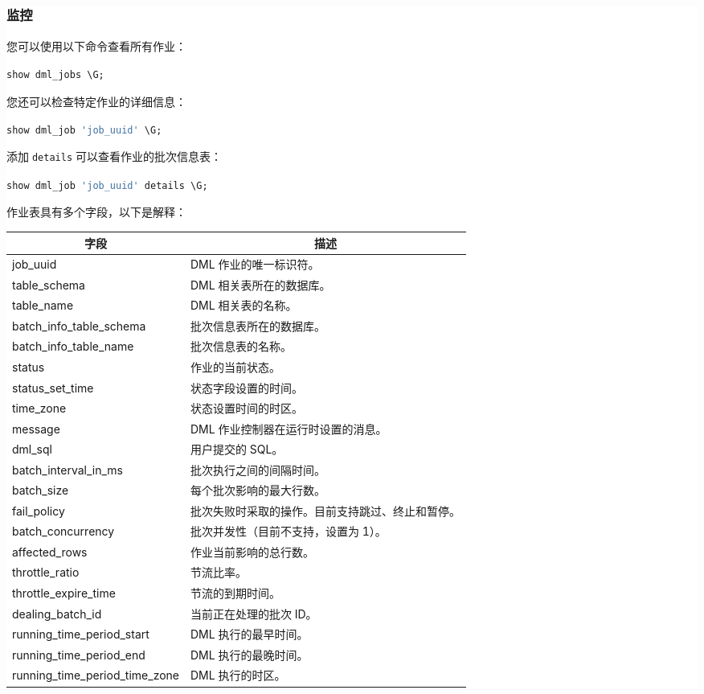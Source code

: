 ### 监控

您可以使用以下命令查看所有作业：
```sql  
show dml_jobs \G;  
```  

您还可以检查特定作业的详细信息：
```sql  
show dml_job 'job_uuid' \G;  
```  

添加 `details` 可以查看作业的批次信息表：
```sql  
show dml_job 'job_uuid' details \G;  
```  

作业表具有多个字段，以下是解释：

| 字段                           | 描述                                                                                                                   |  
|---------------------------------|-------------------------------------------------------------------------------------------------------------------------------|  
| job_uuid                        | DML 作业的唯一标识符。                                                                                            |  
| table_schema                    | DML 相关表所在的数据库。                                                                  |  
| table_name                      | DML 相关表的名称。                                                                                        |  
| batch_info_table_schema         | 批次信息表所在的数据库。                                                                              |  
| batch_info_table_name           | 批次信息表的名称。                                                                                                 |  
| status                          | 作业的当前状态。                                                                                                   |  
| status_set_time                 | 状态字段设置的时间。                                                                                          |  
| time_zone                       | 状态设置时间的时区。                                                                                             |  
| message                         | DML 作业控制器在运行时设置的消息。                                                                      |  
| dml_sql                         | 用户提交的 SQL。                                                                                                   |  
| batch_interval_in_ms            | 批次执行之间的间隔时间。                                                                                           |  
| batch_size                      | 每个批次影响的最大行数。                                                                               |  
| fail_policy                     | 批次失败时采取的操作。目前支持跳过、终止和暂停。                                                  |  
| batch_concurrency               | 批次并发性（目前不支持，设置为 1）。                                                                       |  
| affected_rows                   | 作业当前影响的总行数。                                                                         |  
| throttle_ratio                  | 节流比率。                                                                                                            |  
| throttle_expire_time            | 节流的到期时间。                                                                                              |  
| dealing_batch_id                | 当前正在处理的批次 ID。                                                                                            |  
| running_time_period_start       | DML 执行的最早时间。                                                                                             |  
| running_time_period_end         | DML 执行的最晚时间。                                                                                               |  
| running_time_period_time_zone   | DML 执行的时区。                                                                                                 |  
